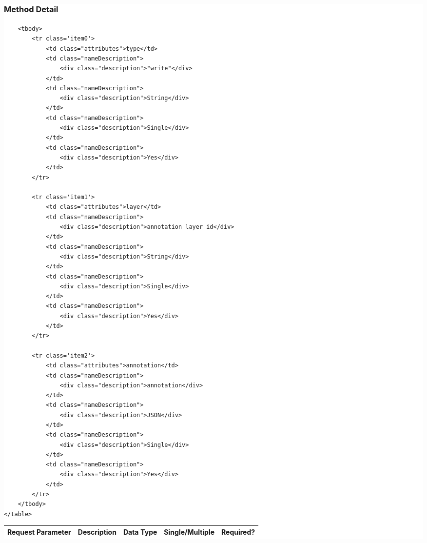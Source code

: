 <div class="props">
    <h3 class="sectionTitle">Method Detail</h3>
    <table class="summaryTable">
        <thead>
            <tr>
                <th scope="col">Request Parameter</th>
                <th scope="col">Description</th>
                <th scope="col">Data Type</th>
                <th scope="col">Single/Multiple</th>
                <th scope="col">Required?</th>
            </tr>
        </thead>

        <tbody>
            <tr class='item0'>
                <td class="attributes">type</td>
                <td class="nameDescription">
                    <div class="description">"write"</div>
                </td>
                <td class="nameDescription">
                    <div class="description">String</div>
                </td>
                <td class="nameDescription">
                    <div class="description">Single</div>
                </td>
                <td class="nameDescription">
                    <div class="description">Yes</div>
                </td>
            </tr>

            <tr class='item1'>
                <td class="attributes">layer</td>
                <td class="nameDescription">
                    <div class="description">annotation layer id</div>
                </td>
                <td class="nameDescription">
                    <div class="description">String</div>
                </td>
                <td class="nameDescription">
                    <div class="description">Single</div>
                </td>
                <td class="nameDescription">
                    <div class="description">Yes</div>
                </td>
            </tr>

            <tr class='item2'>
                <td class="attributes">annotation</td>
                <td class="nameDescription">
                    <div class="description">annotation</div>
                </td>
                <td class="nameDescription">
                    <div class="description">JSON</div>
                </td>
                <td class="nameDescription">
                    <div class="description">Single</div>
                </td>
                <td class="nameDescription">
                    <div class="description">Yes</div>
                </td>
            </tr>
        </tbody>
    </table>
</div>
